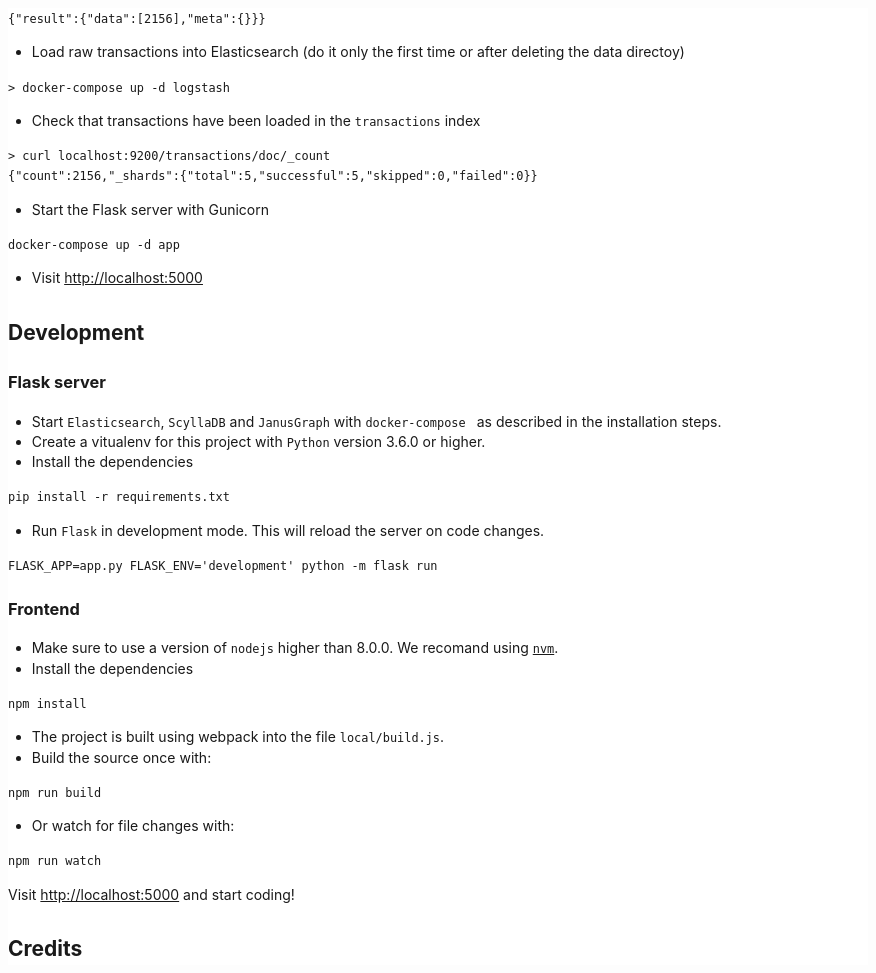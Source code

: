 ```
{"result":{"data":[2156],"meta":{}}}
```
* Load raw transactions into Elasticsearch (do it only the first time or after deleting the data directoy)
```
> docker-compose up -d logstash
```
* Check that transactions have been loaded in the `transactions` index
```
> curl localhost:9200/transactions/doc/_count
{"count":2156,"_shards":{"total":5,"successful":5,"skipped":0,"failed":0}}
```
* Start the Flask server with Gunicorn
```
docker-compose up -d app
```
* Visit [http://localhost:5000](http://localhost:5000)

## Development

### Flask server
* Start `Elasticsearch`, `ScyllaDB` and `JanusGraph` with `docker-compose ` as described in the installation steps.
* Create a vitualenv for this project with `Python` version 3.6.0 or higher.
* Install the dependencies
```
pip install -r requirements.txt
```
* Run `Flask` in development mode. This will reload the server on code changes.
```
FLASK_APP=app.py FLASK_ENV='development' python -m flask run
```

### Frontend
* Make sure to use a version of `nodejs` higher than 8.0.0. We recomand using [`nvm`](https://github.com/creationix/nvm).
* Install the dependencies
```
npm install
```
* The project is built using webpack into the file `local/build.js`.
* Build the source once with:
```
npm run build
```
* Or watch for file changes with:
```
npm run watch
```

Visit [http://localhost:5000](http://localhost:5000) and start coding!

## Credits

